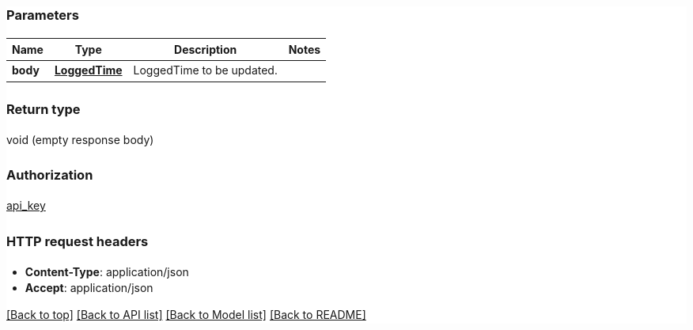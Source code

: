 ### Parameters

Name | Type | Description  | Notes
------------- | ------------- | ------------- | -------------
 **body** | [**LoggedTime**](LoggedTime.md)| LoggedTime to be updated. | 

### Return type

void (empty response body)

### Authorization

[api_key](../README.md#api_key)

### HTTP request headers

 - **Content-Type**: application/json
 - **Accept**: application/json

[[Back to top]](#) [[Back to API list]](../README.md#documentation-for-api-endpoints) [[Back to Model list]](../README.md#documentation-for-models) [[Back to README]](../README.md)


